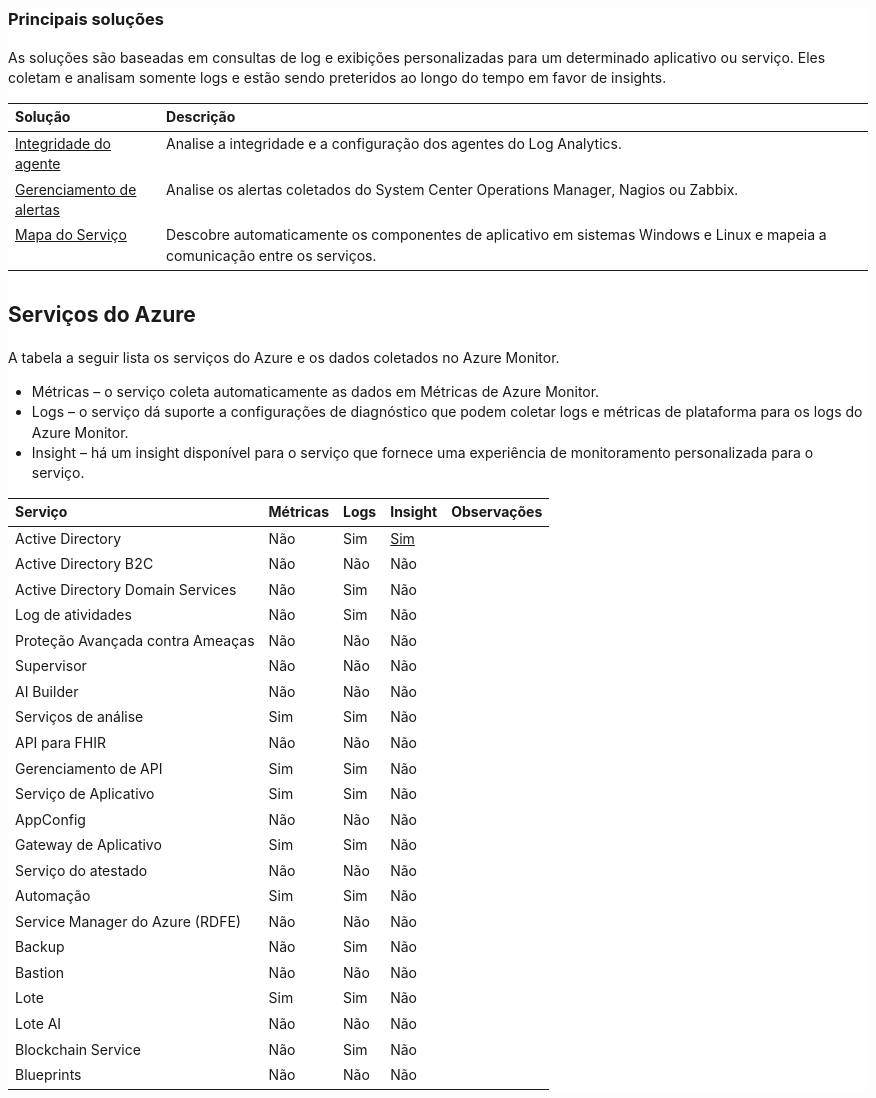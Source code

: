 
### <a name="core-solutions"></a>Principais soluções

As soluções são baseadas em consultas de log e exibições personalizadas para um determinado aplicativo ou serviço. Eles coletam e analisam somente logs e estão sendo preteridos ao longo do tempo em favor de insights.

| Solução | Descrição |
|:---|:---|
| [Integridade do agente](insights/solution-agenthealth.md) | Analise a integridade e a configuração dos agentes do Log Analytics. |
| [Gerenciamento de alertas](insights/alert-management-solution.md) | Analise os alertas coletados do System Center Operations Manager, Nagios ou Zabbix. |
| [Mapa do Serviço](vm/service-map.md) | Descobre automaticamente os componentes de aplicativo em sistemas Windows e Linux e mapeia a comunicação entre os serviços. |



## <a name="azure-services"></a>Serviços do Azure
A tabela a seguir lista os serviços do Azure e os dados coletados no Azure Monitor. 

- Métricas – o serviço coleta automaticamente as dados em Métricas de Azure Monitor. 
- Logs – o serviço dá suporte a configurações de diagnóstico que podem coletar logs e métricas de plataforma para os logs do Azure Monitor.
- Insight – há um insight disponível para o serviço que fornece uma experiência de monitoramento personalizada para o serviço.

| Serviço | Métricas | Logs | Insight | Observações |
|:---|:---|:---|:---|:---|
|Active Directory | Não | Sim | [Sim](../active-directory/reports-monitoring/howto-use-azure-monitor-workbooks.md) |  |
|Active Directory B2C | Não | Não | Não |  |
|Active Directory Domain Services | Não | Sim | Não |  |
|Log de atividades | Não | Sim | Não | |
|Proteção Avançada contra Ameaças | Não | Não | Não |  |
|Supervisor | Não | Não | Não |  |
|AI Builder | Não | Não | Não |  |
|Serviços de análise | Sim | Sim | Não |  |
|API para FHIR | Não | Não | Não |  |
|Gerenciamento de API | Sim | Sim | Não |  |
|Serviço de Aplicativo | Sim | Sim | Não |  |
|AppConfig | Não | Não | Não |  |
|Gateway de Aplicativo | Sim | Sim | Não |  |
|Serviço do atestado | Não | Não | Não |  |
|Automação | Sim | Sim | Não |  |
|Service Manager do Azure (RDFE) | Não | Não | Não |  |
|Backup | Não | Sim | Não |  |
|Bastion | Não | Não | Não |  |
|Lote | Sim | Sim | Não |  |
|Lote AI | Não | Não | Não |  |
|Blockchain Service | Não | Sim | Não |  |
|Blueprints | Não | Não | Não |  |
